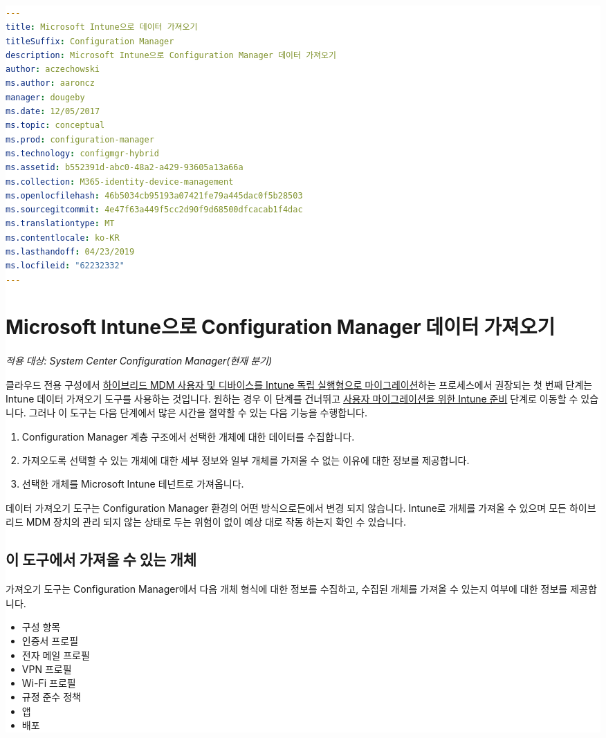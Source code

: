 ```yaml
---
title: Microsoft Intune으로 데이터 가져오기
titleSuffix: Configuration Manager
description: Microsoft Intune으로 Configuration Manager 데이터 가져오기
author: aczechowski
ms.author: aaroncz
manager: dougeby
ms.date: 12/05/2017
ms.topic: conceptual
ms.prod: configuration-manager
ms.technology: configmgr-hybrid
ms.assetid: b552391d-abc0-48a2-a429-93605a13a66a
ms.collection: M365-identity-device-management
ms.openlocfilehash: 46b5034cb95193a07421fe79a445dac0f5b28503
ms.sourcegitcommit: 4e47f63a449f5cc2d90f9d68500dfcacab1f4dac
ms.translationtype: MT
ms.contentlocale: ko-KR
ms.lasthandoff: 04/23/2019
ms.locfileid: "62232332"
---
```

# <a name="import-configuration-manager-data-to-microsoft-intune"></a>Microsoft Intune으로 Configuration Manager 데이터 가져오기 

*적용 대상: System Center Configuration Manager(현재 분기)*    

클라우드 전용 구성에서 [하이브리드 MDM 사용자 및 디바이스를 Intune 독립 실행형으로 마이그레이션](migrate-hybridmdm-to-intunesa.md)하는 프로세스에서 권장되는 첫 번째 단계는 Intune 데이터 가져오기 도구를 사용하는 것입니다. 원하는 경우 이 단계를 건너뛰고 [사용자 마이그레이션을 위한 Intune 준비](migrate-prepare-intune.md) 단계로 이동할 수 있습니다. 그러나 이 도구는 다음 단계에서 많은 시간을 절약할 수 있는 다음 기능을 수행합니다.  

1.  Configuration Manager 계층 구조에서 선택한 개체에 대한 데이터를 수집합니다.  

2.  가져오도록 선택할 수 있는 개체에 대한 세부 정보와 일부 개체를 가져올 수 없는 이유에 대한 정보를 제공합니다.  

3.  선택한 개체를 Microsoft Intune 테넌트로 가져옵니다.  

데이터 가져오기 도구는 Configuration Manager 환경의 어떤 방식으로든에서 변경 되지 않습니다. Intune로 개체를 가져올 수 있으며 모든 하이브리드 MDM 장치의 관리 되지 않는 상태로 두는 위험이 없이 예상 대로 작동 하는지 확인 수 있습니다. 


## <a name="what-objects-can-this-tool-import"></a>이 도구에서 가져올 수 있는 개체

가져오기 도구는 Configuration Manager에서 다음 개체 형식에 대한 정보를 수집하고, 수집된 개체를 가져올 수 있는지 여부에 대한 정보를 제공합니다.  

- 구성 항목  
- 인증서 프로필  
- 전자 메일 프로필  
- VPN 프로필  
- Wi-Fi 프로필  
- 규정 준수 정책  
- 앱  
- 배포  
